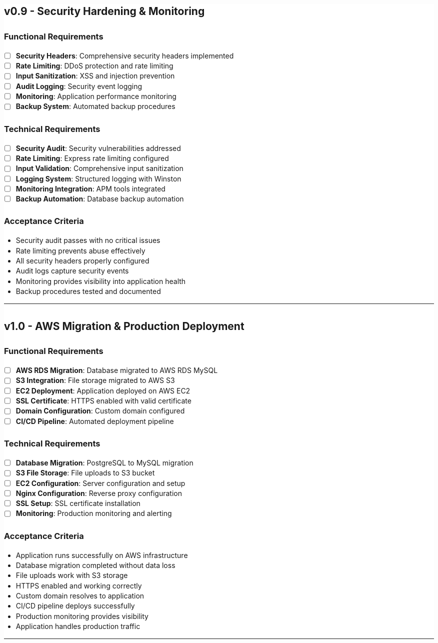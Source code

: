 
## **v0.9 - Security Hardening & Monitoring**

### **Functional Requirements**
- [ ] **Security Headers**: Comprehensive security headers implemented
- [ ] **Rate Limiting**: DDoS protection and rate limiting
- [ ] **Input Sanitization**: XSS and injection prevention
- [ ] **Audit Logging**: Security event logging
- [ ] **Monitoring**: Application performance monitoring
- [ ] **Backup System**: Automated backup procedures

### **Technical Requirements**
- [ ] **Security Audit**: Security vulnerabilities addressed
- [ ] **Rate Limiting**: Express rate limiting configured
- [ ] **Input Validation**: Comprehensive input sanitization
- [ ] **Logging System**: Structured logging with Winston
- [ ] **Monitoring Integration**: APM tools integrated
- [ ] **Backup Automation**: Database backup automation

### **Acceptance Criteria**
- Security audit passes with no critical issues
- Rate limiting prevents abuse effectively
- All security headers properly configured
- Audit logs capture security events
- Monitoring provides visibility into application health
- Backup procedures tested and documented

---

## **v1.0 - AWS Migration & Production Deployment**

### **Functional Requirements**
- [ ] **AWS RDS Migration**: Database migrated to AWS RDS MySQL
- [ ] **S3 Integration**: File storage migrated to AWS S3
- [ ] **EC2 Deployment**: Application deployed on AWS EC2
- [ ] **SSL Certificate**: HTTPS enabled with valid certificate
- [ ] **Domain Configuration**: Custom domain configured
- [ ] **CI/CD Pipeline**: Automated deployment pipeline

### **Technical Requirements**
- [ ] **Database Migration**: PostgreSQL to MySQL migration
- [ ] **S3 File Storage**: File uploads to S3 bucket
- [ ] **EC2 Configuration**: Server configuration and setup
- [ ] **Nginx Configuration**: Reverse proxy configuration
- [ ] **SSL Setup**: SSL certificate installation
- [ ] **Monitoring**: Production monitoring and alerting

### **Acceptance Criteria**
- Application runs successfully on AWS infrastructure
- Database migration completed without data loss
- File uploads work with S3 storage
- HTTPS enabled and working correctly
- Custom domain resolves to application
- CI/CD pipeline deploys successfully
- Production monitoring provides visibility
- Application handles production traffic

---